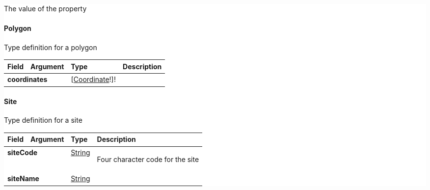 The value of the property

</td>
</tr>
</tbody>
</table>

#### **Polygon**

Type definition for a polygon

<table>
<thead>
<tr>
<th align="left">Field</th>
<th align="right">Argument</th>
<th align="left">Type</th>
<th align="left">Description</th>
</tr>
</thead>
<tbody>
<tr>
<td colspan="2" valign="top"><strong>coordinates</strong></td>
<td valign="top">[<a href="#coordinate">Coordinate</a>!]!</td>
<td></td>
</tr>
</tbody>
</table>

#### **Site**

Type definition for a site

<table>
<thead>
<tr>
<th align="left">Field</th>
<th align="right">Argument</th>
<th align="left">Type</th>
<th align="left">Description</th>
</tr>
</thead>
<tbody>
<tr>
<td colspan="2" valign="top"><strong>siteCode</strong></td>
<td valign="top"><a href="#scalars">String</a></td>
<td>

Four character code for the site

</td>
</tr>
<tr>
<td colspan="2" valign="top"><strong>siteName</strong></td>
<td valign="top"><a href="#scalars">String</a></td>
<td>
